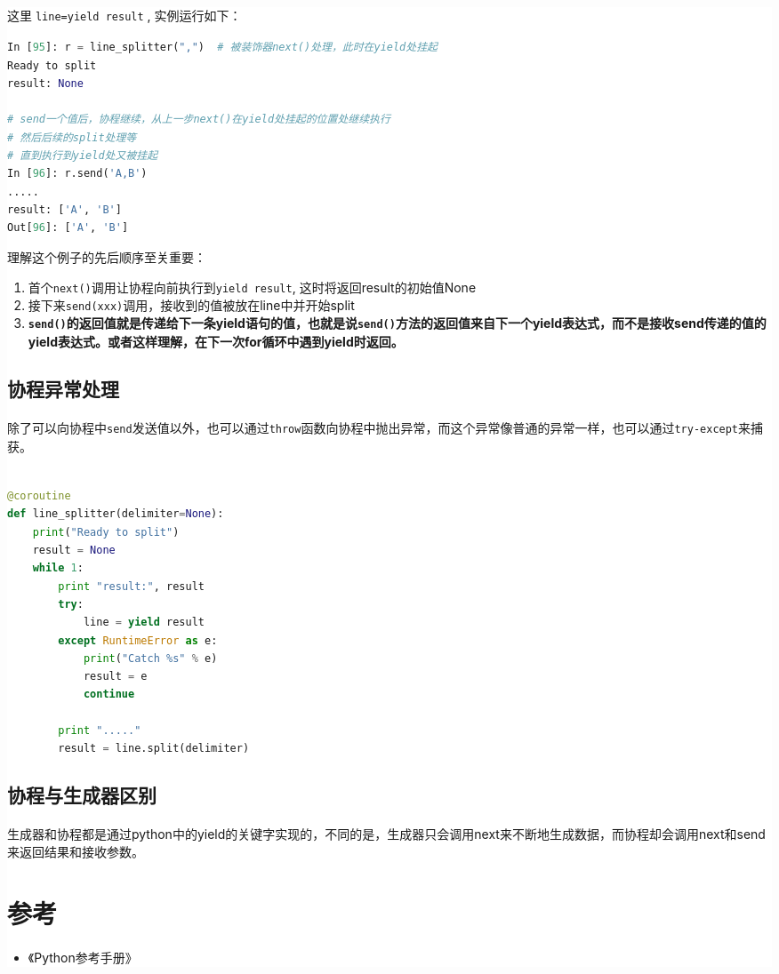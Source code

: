 这里 `line=yield result` , 实例运行如下：

```python
In [95]: r = line_splitter(",")  # 被装饰器next()处理，此时在yield处挂起
Ready to split
result: None

# send一个值后，协程继续，从上一步next()在yield处挂起的位置处继续执行
# 然后后续的split处理等
# 直到执行到yield处又被挂起
In [96]: r.send('A,B')   
.....               
result: ['A', 'B']
Out[96]: ['A', 'B']
```

理解这个例子的先后顺序至关重要：

1. 首个`next()`调用让协程向前执行到`yield result`, 这时将返回result的初始值None
2. 接下来`send(xxx)`调用，接收到的值被放在line中并开始split
3. **`send()`的返回值就是传递给下一条yield语句的值，也就是说`send()`方法的返回值来自下一个yield表达式，而不是接收send传递的值的yield表达式。或者这样理解，在下一次for循环中遇到yield时返回。**

## 协程异常处理

除了可以向协程中`send`发送值以外，也可以通过`throw`函数向协程中抛出异常，而这个异常像普通的异常一样，也可以通过`try-except`来捕获。

```python

@coroutine
def line_splitter(delimiter=None):
    print("Ready to split")
    result = None
    while 1:
        print "result:", result
        try:
            line = yield result
        except RuntimeError as e:
            print("Catch %s" % e)
            result = e
            continue

        print "....."
        result = line.split(delimiter)
```


## 协程与生成器区别

生成器和协程都是通过python中的yield的关键字实现的，不同的是，生成器只会调用next来不断地生成数据，而协程却会调用next和send来返回结果和接收参数。


# 参考

- 《Python参考手册》



